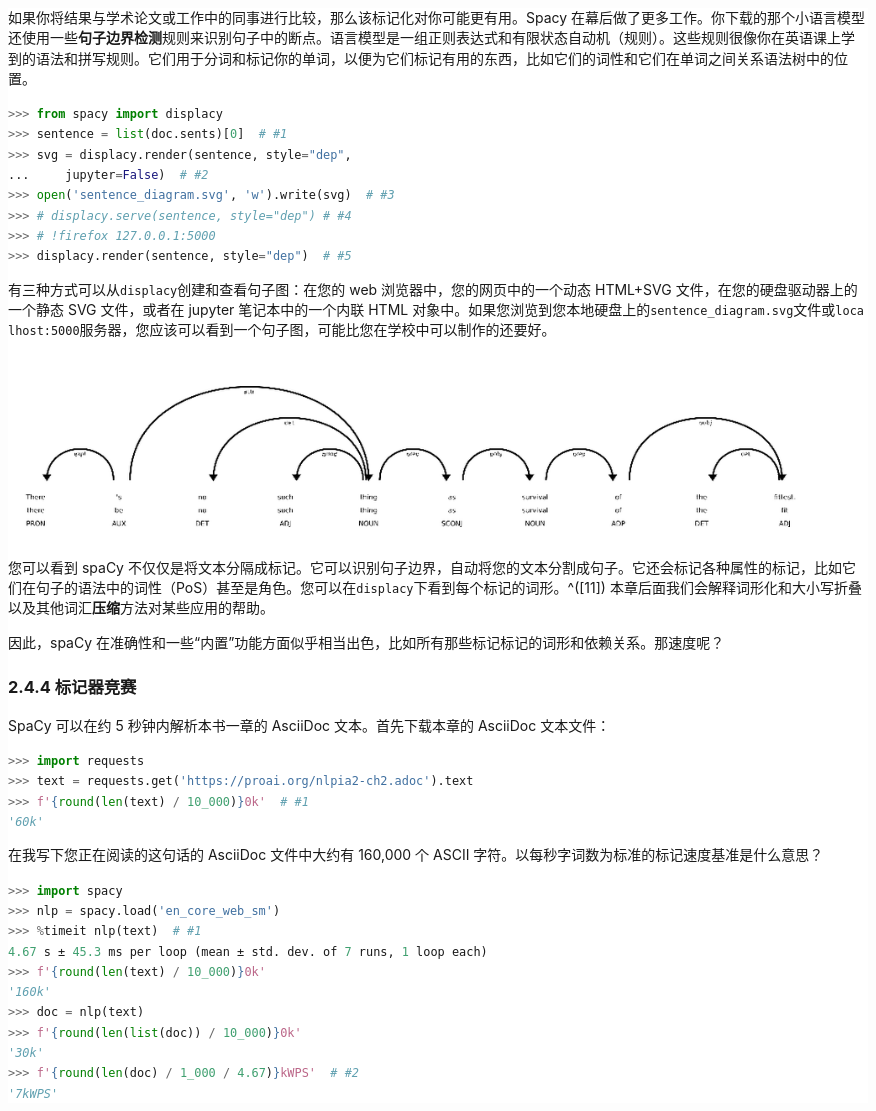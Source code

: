 如果你将结果与学术论文或工作中的同事进行比较，那么该标记化对你可能更有用。Spacy 在幕后做了更多工作。你下载的那个小语言模型还使用一些**句子边界检测**规则来识别句子中的断点。语言模型是一组正则表达式和有限状态自动机（规则）。这些规则很像你在英语课上学到的语法和拼写规则。它们用于分词和标记你的单词，以便为它们标记有用的东西，比如它们的词性和它们在单词之间关系语法树中的位置。

```py
>>> from spacy import displacy
>>> sentence = list(doc.sents)[0]  # #1
>>> svg = displacy.render(sentence, style="dep",
...     jupyter=False)  # #2
>>> open('sentence_diagram.svg', 'w').write(svg)  # #3
>>> # displacy.serve(sentence, style="dep") # #4
>>> # !firefox 127.0.0.1:5000
>>> displacy.render(sentence, style="dep")  # #5
```

有三种方式可以从`displacy`创建和查看句子图：在您的 web 浏览器中，您的网页中的一个动态 HTML+SVG 文件，在您的硬盘驱动器上的一个静态 SVG 文件，或者在 jupyter 笔记本中的一个内联 HTML 对象中。如果您浏览到您本地硬盘上的`sentence_diagram.svg`文件或`localhost:5000`服务器，您应该可以看到一个句子图，可能比您在学校中可以制作的还要好。

![不存在这样的事情](img/there-such-thing.png)

您可以看到 spaCy 不仅仅是将文本分隔成标记。它可以识别句子边界，自动将您的文本分割成句子。它还会标记各种属性的标记，比如它们在句子的语法中的词性（PoS）甚至是角色。您可以在`displacy`下看到每个标记的词形。^([11]) 本章后面我们会解释词形化和大小写折叠以及其他词汇**压缩**方法对某些应用的帮助。

因此，spaCy 在准确性和一些“内置”功能方面似乎相当出色，比如所有那些标记标记的词形和依赖关系。那速度呢？

### 2.4.4 标记器竞赛

SpaCy 可以在约 5 秒钟内解析本书一章的 AsciiDoc 文本。首先下载本章的 AsciiDoc 文本文件：

```py
>>> import requests
>>> text = requests.get('https://proai.org/nlpia2-ch2.adoc').text
>>> f'{round(len(text) / 10_000)}0k'  # #1
'60k'
```

在我写下您正在阅读的这句话的 AsciiDoc 文件中大约有 160,000 个 ASCII 字符。以每秒字词数为标准的标记速度基准是什么意思？

```py
>>> import spacy
>>> nlp = spacy.load('en_core_web_sm')
>>> %timeit nlp(text)  # #1
4.67 s ± 45.3 ms per loop (mean ± std. dev. of 7 runs, 1 loop each)
>>> f'{round(len(text) / 10_000)}0k'
'160k'
>>> doc = nlp(text)
>>> f'{round(len(list(doc)) / 10_000)}0k'
'30k'
>>> f'{round(len(doc) / 1_000 / 4.67)}kWPS'  # #2
'7kWPS'
```
